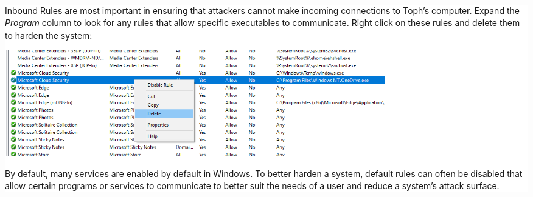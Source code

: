 Inbound Rules are most important in ensuring that attackers cannot make
incoming connections to Toph’s computer. Expand the *Program* column to
look for any rules that allow specific executables to communicate. Right
click on these rules and delete them to harden the system:

<img src="media\image22.png" style="width:6.5in;height:1.81944in" />

By default, many services are enabled by default in Windows. To better
harden a system, default rules can often be disabled that allow certain
programs or services to communicate to better suit the needs of a user
and reduce a system’s attack surface.
